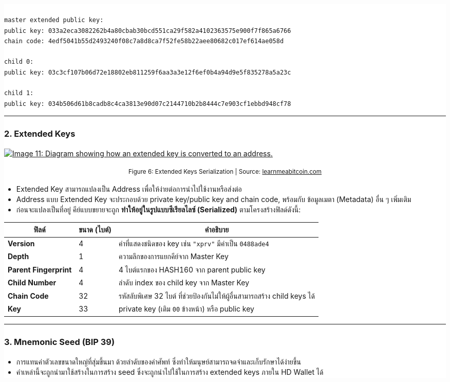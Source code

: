 ```

master extended public key:
public key: 033a2eca3082262b4a80cbab30bcd551ca29f582a4102363575e900f7f865a6766
chain code: 4edf5041b55d2493240f08c7a8d8ca7f52fe58b22aee80682c017ef614ae058d

child 0:
public key: 03c3cf107b06d72e18802eb811259f6aa3a3e12f6ef0b4a94d9e5f835278a5a23c

child 1:
public key: 034b506d61b8cadb8c4ca3813e90d07c2144710b2b8444c7e903cf1ebbd948cf78

```

---

### 2. Extended Keys

[![Image 11: Diagram showing how an extended key is converted to an address.](https://static.learnmeabitcoin.com/diagrams/png/hd-wallets-extended-keys-serialization.png)](https://static.learnmeabitcoin.com/diagrams/png/hd-wallets-extended-keys-serialization.png)

<div align="center">
    <p><small>Figure 6: Extended Keys Serialization | Source: <a href="https://learnmeabitcoin.com/technical/keys/hd-wallets" target="_blank">learnmeabitcoin.com</a></small></p>
</div>

- Extended Key สามารถแปลงเป็น Address เพื่อให้ง่ายต่อการนำไปใช้งานหรือส่งต่อ
- Address แบบ Extended Key จะประกอบด้วย private key/public key and chain code, พร้อมกับ ข้อมูลเมตา (Metadata) อื่น ๆ เพิ่มเติม
- ก่อนจะแปลงเป็นที่อยู่ คีย์แบบขยายจะถูก **ทำให้อยู่ในรูปแบบซีเรียลไลซ์ (Serialized)** ตามโครงสร้างฟิลด์ดังนี้:

| ฟิลด์                  | ขนาด (ไบต์) | คำอธิบาย                                                                   |
| ---------------------- | ----------- | -------------------------------------------------------------------------- |
| **Version**            | 4           | ค่าที่แสดงชนิดของ key เช่น `"xprv"` มีค่าเป็น `0488ade4`                   |
| **Depth**              | 1           | ความลึกของการแยกคีย์จาก Master Key                                         |
| **Parent Fingerprint** | 4           | 4 ไบต์แรกของ HASH160 จาก parent public key                                 |
| **Child Number**       | 4           | ลำดับ index ของ child key จาก Master Key                                   |
| **Chain Code**         | 32          | รหัสลับพิเศษ 32 ไบต์ ที่ช่วยป้องกันไม่ให้ผู้อื่นสามารถสร้าง child keys ได้ |
| **Key**                | 33          | private key (เติม `00` ข้างหน้า) หรือ public key                           |

---

### 3. Mnemonic Seed (BIP 39)

- การแทนค่าตัวเลขขนาดใหญ่ที่สุ่มขึ้นมา ด้วยลำดับของคำศัพท์ ซึ่งทำให้มนุษย์สามารถจดจำและเก็บรักษาได้ง่ายขึ้น
- คำเหล่านี้จะถูกนำมาใช้สร้างในการสร้าง seed ซึ่งจะถูกนำไปใช้ในการสร้าง extended keys ภายใน HD Wallet ได้
